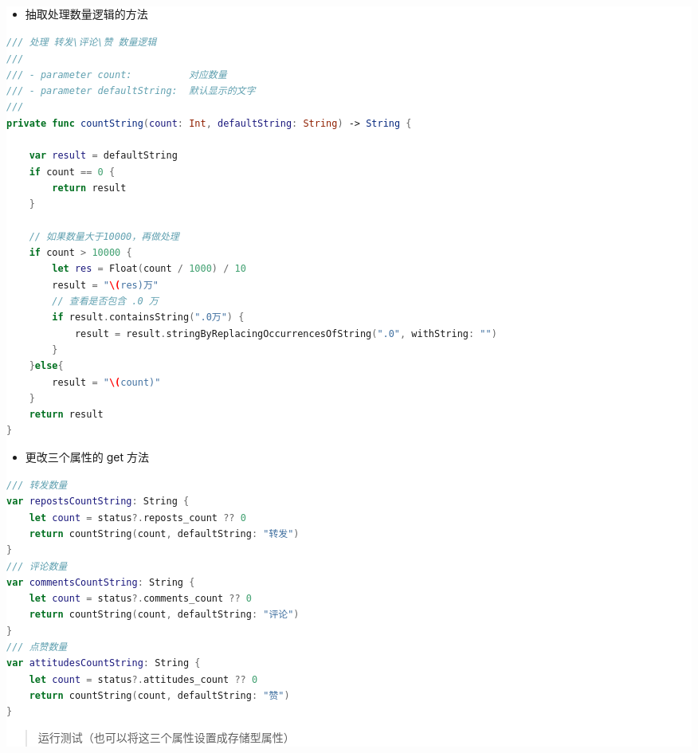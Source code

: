 * 抽取处理数量逻辑的方法

```swift
/// 处理 转发\评论\赞 数量逻辑
///
/// - parameter count:          对应数量
/// - parameter defaultString:  默认显示的文字
///
private func countString(count: Int, defaultString: String) -> String {

    var result = defaultString
    if count == 0 {
        return result
    }

    // 如果数量大于10000，再做处理
    if count > 10000 {
        let res = Float(count / 1000) / 10
        result = "\(res)万"
        // 查看是否包含 .0 万
        if result.containsString(".0万") {
            result = result.stringByReplacingOccurrencesOfString(".0", withString: "")
        }
    }else{
        result = "\(count)"
    }
    return result
}
```

* 更改三个属性的 get 方法

```swift
/// 转发数量
var repostsCountString: String {
    let count = status?.reposts_count ?? 0
    return countString(count, defaultString: "转发")
}
/// 评论数量
var commentsCountString: String {
    let count = status?.comments_count ?? 0
    return countString(count, defaultString: "评论")
}
/// 点赞数量
var attitudesCountString: String {
    let count = status?.attitudes_count ?? 0
    return countString(count, defaultString: "赞")
}
```

> 运行测试（也可以将这三个属性设置成存储型属性）
